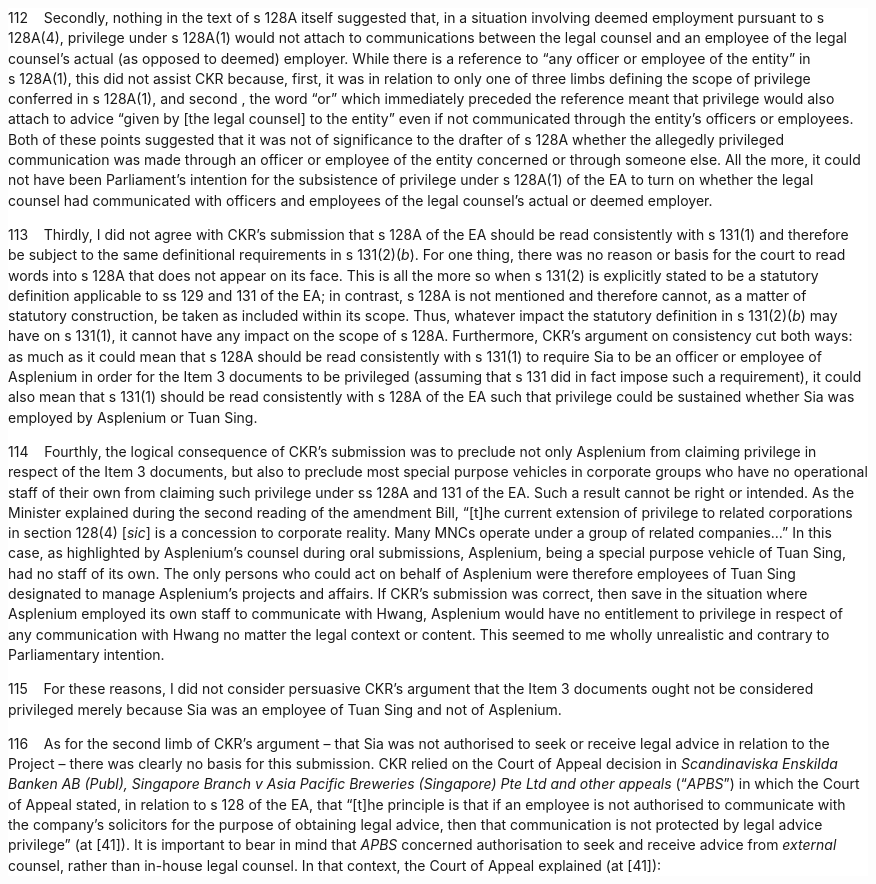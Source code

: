112    Secondly, nothing in the text of s 128A itself suggested that, in a situation involving deemed employment pursuant to s 128A(4), privilege under s 128A(1) would not attach to communications between the legal counsel and an employee of the legal counsel’s actual (as opposed to deemed) employer. While there is a reference to “any officer or employee of the entity” in s 128A(1), this did not assist CKR because, first, it was in relation to only one of three limbs defining the scope of privilege conferred in s 128A(1), and second , the word “or” which immediately preceded the reference meant that privilege would also attach to advice “given by \[the legal counsel\] to the entity” even if not communicated through the entity’s officers or employees. Both of these points suggested that it was not of significance to the drafter of s 128A whether the allegedly privileged communication was made through an officer or employee of the entity concerned or through someone else. All the more, it could not have been Parliament’s intention for the subsistence of privilege under s 128A(1) of the EA to turn on whether the legal counsel had communicated with officers and employees of the legal counsel’s actual or deemed employer.

113    Thirdly, I did not agree with CKR’s submission that s 128A of the EA should be read consistently with s 131(1) and therefore be subject to the same definitional requirements in s 131(2)(_b_). For one thing, there was no reason or basis for the court to read words into s 128A that does not appear on its face. This is all the more so when s 131(2) is explicitly stated to be a statutory definition applicable to ss 129 and 131 of the EA; in contrast, s 128A is not mentioned and therefore cannot, as a matter of statutory construction, be taken as included within its scope. Thus, whatever impact the statutory definition in s 131(2)(_b_) may have on s 131(1), it cannot have any impact on the scope of s 128A. Furthermore, CKR’s argument on consistency cut both ways: as much as it could mean that s 128A should be read consistently with s 131(1) to require Sia to be an officer or employee of Asplenium in order for the Item 3 documents to be privileged (assuming that s 131 did in fact impose such a requirement), it could also mean that s 131(1) should be read consistently with s 128A of the EA such that privilege could be sustained whether Sia was employed by Asplenium or Tuan Sing.

114    Fourthly, the logical consequence of CKR’s submission was to preclude not only Asplenium from claiming privilege in respect of the Item 3 documents, but also to preclude most special purpose vehicles in corporate groups who have no operational staff of their own from claiming such privilege under ss 128A and 131 of the EA. Such a result cannot be right or intended. As the Minister explained during the second reading of the amendment Bill, “\[t\]he current extension of privilege to related corporations in section 128(4) \[_sic_\] is a concession to corporate reality. Many MNCs operate under a group of related companies…” In this case, as highlighted by Asplenium’s counsel during oral submissions, Asplenium, being a special purpose vehicle of Tuan Sing, had no staff of its own. The only persons who could act on behalf of Asplenium were therefore employees of Tuan Sing designated to manage Asplenium’s projects and affairs. If CKR’s submission was correct, then save in the situation where Asplenium employed its own staff to communicate with Hwang, Asplenium would have no entitlement to privilege in respect of any communication with Hwang no matter the legal context or content. This seemed to me wholly unrealistic and contrary to Parliamentary intention.

115    For these reasons, I did not consider persuasive CKR’s argument that the Item 3 documents ought not be considered privileged merely because Sia was an employee of Tuan Sing and not of Asplenium.

116    As for the second limb of CKR’s argument – that Sia was not authorised to seek or receive legal advice in relation to the Project – there was clearly no basis for this submission. CKR relied on the Court of Appeal decision in _Scandinaviska Enskilda Banken AB (Publ), Singapore Branch v Asia Pacific Breweries (Singapore) Pte Ltd and other appeals_ (“_APBS_”) in which the Court of Appeal stated, in relation to s 128 of the EA, that “\[t\]he principle is that if an employee is not authorised to communicate with the company’s solicitors for the purpose of obtaining legal advice, then that communication is not protected by legal advice privilege” (at \[41\]). It is important to bear in mind that _APBS_ concerned authorisation to seek and receive advice from _external_ counsel, rather than in-house legal counsel. In that context, the Court of Appeal explained (at \[41\]):
